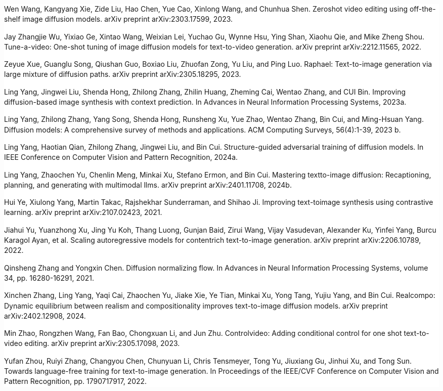 Wen Wang, Kangyang Xie, Zide Liu, Hao Chen, Yue Cao, Xinlong Wang, and Chunhua Shen. Zeroshot video editing using off-the-shelf image diffusion models. arXiv preprint arXiv:2303.17599, 2023.

Jay Zhangjie Wu, Yixiao Ge, Xintao Wang, Weixian Lei, Yuchao Gu, Wynne Hsu, Ying Shan, Xiaohu Qie, and Mike Zheng Shou. Tune-a-video: One-shot tuning of image diffusion models for text-to-video generation. arXiv preprint arXiv:2212.11565, 2022.

Zeyue Xue, Guanglu Song, Qiushan Guo, Boxiao Liu, Zhuofan Zong, Yu Liu, and Ping Luo. Raphael: Text-to-image generation via large mixture of diffusion paths. arXiv preprint arXiv:2305.18295, 2023.

Ling Yang, Jingwei Liu, Shenda Hong, Zhilong Zhang, Zhilin Huang, Zheming Cai, Wentao Zhang, and CUI Bin. Improving diffusion-based image synthesis with context prediction. In Advances in Neural Information Processing Systems, 2023a.

Ling Yang, Zhilong Zhang, Yang Song, Shenda Hong, Runsheng Xu, Yue Zhao, Wentao Zhang, Bin Cui, and Ming-Hsuan Yang. Diffusion models: A comprehensive survey of methods and applications. ACM Computing Surveys, 56(4):1-39, $2023 \mathrm{~b}$.

Ling Yang, Haotian Qian, Zhilong Zhang, Jingwei Liu, and Bin Cui. Structure-guided adversarial training of diffusion models. In IEEE Conference on Computer Vision and Pattern Recognition, 2024a.

Ling Yang, Zhaochen Yu, Chenlin Meng, Minkai Xu, Stefano Ermon, and Bin Cui. Mastering textto-image diffusion: Recaptioning, planning, and generating with multimodal llms. arXiv preprint arXiv:2401.11708, 2024b.

Hui Ye, Xiulong Yang, Martin Takac, Rajshekhar Sunderraman, and Shihao Ji. Improving text-toimage synthesis using contrastive learning. arXiv preprint arXiv:2107.02423, 2021.

Jiahui Yu, Yuanzhong Xu, Jing Yu Koh, Thang Luong, Gunjan Baid, Zirui Wang, Vijay Vasudevan, Alexander Ku, Yinfei Yang, Burcu Karagol Ayan, et al. Scaling autoregressive models for contentrich text-to-image generation. arXiv preprint arXiv:2206.10789, 2022.

Qinsheng Zhang and Yongxin Chen. Diffusion normalizing flow. In Advances in Neural Information Processing Systems, volume 34, pp. 16280-16291, 2021.

Xinchen Zhang, Ling Yang, Yaqi Cai, Zhaochen Yu, Jiake Xie, Ye Tian, Minkai Xu, Yong Tang, Yujiu Yang, and Bin Cui. Realcompo: Dynamic equilibrium between realism and compositionality improves text-to-image diffusion models. arXiv preprint arXiv:2402.12908, 2024.

Min Zhao, Rongzhen Wang, Fan Bao, Chongxuan Li, and Jun Zhu. Controlvideo: Adding conditional control for one shot text-to-video editing. arXiv preprint arXiv:2305.17098, 2023.

Yufan Zhou, Ruiyi Zhang, Changyou Chen, Chunyuan Li, Chris Tensmeyer, Tong Yu, Jiuxiang Gu, Jinhui Xu, and Tong Sun. Towards language-free training for text-to-image generation. In Proceedings of the IEEE/CVF Conference on Computer Vision and Pattern Recognition, pp. 1790717917, 2022.
